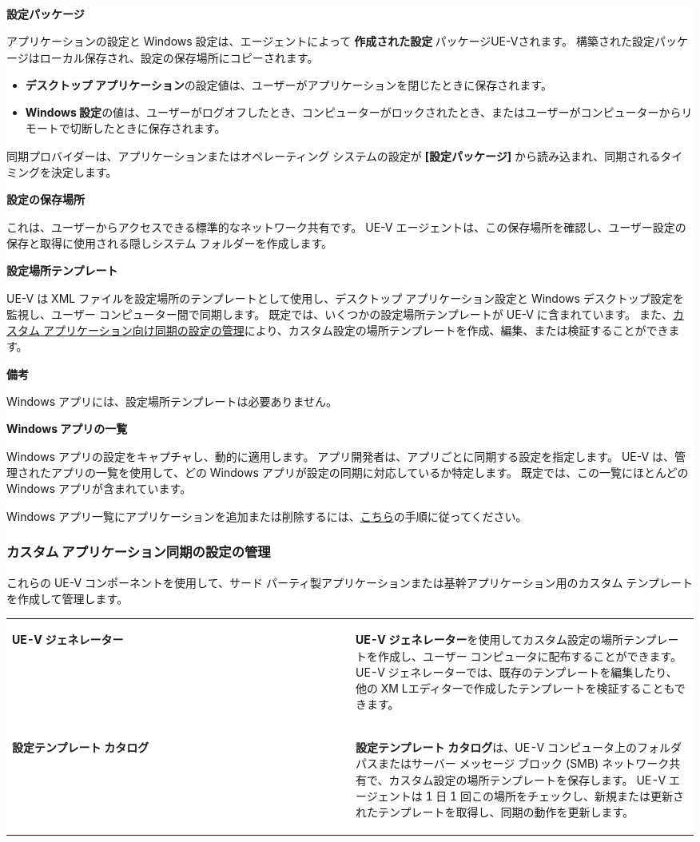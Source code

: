 <tr class="even">
<td align="left"><p><strong>設定パッケージ</strong></p></td>
<td align="left"><p>アプリケーションの設定と Windows 設定は、エージェントによって <strong> 作成された設定 </strong> パッケージUE-Vされます。 構築された設定パッケージはローカル保存され、設定の保存場所にコピーされます。</p>
<ul>
<li><p><strong>デスクトップ アプリケーション</strong>の設定値は、ユーザーがアプリケーションを閉じたときに保存されます。</p></li>
<li><p><strong>Windows 設定</strong>の値は、ユーザーがログオフしたとき、コンピューターがロックされたとき、またはユーザーがコンピューターからリモートで切断したときに保存されます。</p></li>
</ul>
<p>同期プロバイダーは、アプリケーションまたはオペレーティング システムの設定が <strong>[設定パッケージ]</strong> から読み込まれ、同期されるタイミングを決定します。</p></td>
</tr>
<tr class="odd">
<td align="left"><p><strong>設定の保存場所</strong></p></td>
<td align="left"><p>これは、ユーザーからアクセスできる標準的なネットワーク共有です。 UE-V エージェントは、この保存場所を確認し、ユーザー設定の保存と取得に使用される隠しシステム フォルダーを作成します。</p></td>
</tr>
<tr class="even">
<td align="left"><p><strong>設定場所テンプレート</strong></p></td>
<td align="left"><p>UE-V は XML ファイルを設定場所のテンプレートとして使用し、デスクトップ アプリケーション設定と Windows デスクトップ設定を監視し、ユーザー コンピューター間で同期します。 既定では、いくつかの設定場所テンプレートが UE-V に含まれています。 また、<a href="#customapps" data-raw-source="[managing settings synchronization for custom applications](#customapps)">カスタム アプリケーション向け同期の設定の管理</a>により、カスタム設定の場所テンプレートを作成、編集、または検証することができます。</p>
<div class="alert">
<strong>備考</strong><br/><p>Windows アプリには、設定場所テンプレートは必要ありません。</p>
</div>
<div>

</div></td>
</tr>
<tr class="odd">
<td align="left"><p><strong>Windows アプリの一覧</strong></p></td>
<td align="left"><p>Windows アプリの設定をキャプチャし、動的に適用します。 アプリ開発者は、アプリごとに同期する設定を指定します。 UE-V は、管理されたアプリの一覧を使用して、どの Windows アプリが設定の同期に対応しているか特定します。 既定では、この一覧にほとんどの Windows アプリが含まれています。</p>
<p>Windows アプリ一覧にアプリケーションを追加または削除するには、<a href="https://technet.microsoft.com/library/dn458925.aspx" data-raw-source="[here](https://technet.microsoft.com/library/dn458925.aspx)">こちら</a>の手順に従ってください。</p></td>
</tr>
</tbody>
</table>



### <a name="managing-settings-synchronization-for-custom-applications"></a><a href="" id="customapps"></a>カスタム アプリケーション同期の設定の管理

これらの UE-V コンポーネントを使用して、サード パーティ製アプリケーションまたは基幹アプリケーション用のカスタム テンプレートを作成して管理します。

<table>
<colgroup>
<col width="50%" />
<col width="50%" />
</colgroup>
<tbody>
<tr class="odd">
<td align="left"><p><strong>UE-V ジェネレーター</strong></p></td>
<td align="left"><p><strong>UE-V ジェネレーター</strong>を使用してカスタム設定の場所テンプレートを作成し、ユーザー コンピュータに配布することができます。 UE-V ジェネレーターでは、既存のテンプレートを編集したり、他の XM Lエディターで作成したテンプレートを検証することもできます。</p></td>
</tr>
<tr class="even">
<td align="left"><p><strong>設定テンプレート カタログ</strong></p></td>
<td align="left"><p><strong>設定テンプレート カタログ</strong>は、UE-V コンピュータ上のフォルダ パスまたはサーバー メッセージ ブロック (SMB) ネットワーク共有で、カスタム設定の場所テンプレートを保存します。 UE-V エージェントは 1 日 1 回この場所をチェックし、新規または更新されたテンプレートを取得し、同期の動作を更新します。</p>